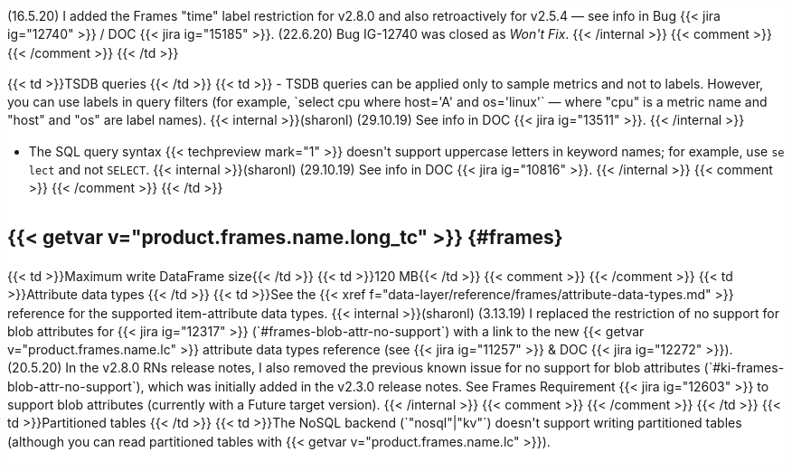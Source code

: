 (16.5.20) I added the Frames "time" label restriction for v2.8.0 and also retroactively for v2.5.4 &mdash; see info in Bug {{< jira ig="12740" >}} / DOC {{< jira ig="15185" >}}.
(22.6.20) Bug IG-12740 was closed as _Won't Fix_.
  {{< /internal >}}
  {{< comment >}}
  {{< /comment >}}
  {{< /td >}}
</tr>
<tr id="tsdb-queries">
  {{< td >}}TSDB queries
  {{< /td >}}
  {{< td >}}
  - <a id="tsdb-query-object"></a>TSDB queries can be applied only to sample metrics and not to labels.
    However, you can use labels in query filters (for example, `select cpu where host='A' and os='linux'` &mdash; where "cpu" is a metric name and "host" and "os" are label names).
    {{< internal >}}(sharonl) (29.10.19) See info in DOC {{< jira ig="13511" >}}.
    {{< /internal >}}

  - <a id="tsdb-sql-query-letter-case"></a> The SQL query syntax {{< techpreview mark="1" >}} doesn't support uppercase letters in keyword names; for example, use `select` and not `SELECT`.
    {{< internal >}}(sharonl) (29.10.19) See info in DOC {{< jira ig="10816" >}}.
    {{< /internal >}}
    {{< comment >}}<!-- [TECH-PREVIEW-TSDB-SQL-QUERIES]
      [c-tsdb-sql-query-letter-case] -->
    {{< /comment >}}
  {{< /td >}}
</tr>
</table>


## {{< getvar v="product.frames.name.long_tc" >}} {#frames}

<table>
<tr id="frames-max-write-df-size">
  {{< td >}}Maximum write DataFrame size{{< /td >}}
  {{< td >}}120 MB{{< /td >}}
  {{< comment >}}
  {{< /comment >}}
</tr>
<tr id="frames-attr-types">
  {{< td >}}Attribute data types
  {{< /td >}}
  {{< td >}}See the {{< xref f="data-layer/reference/frames/attribute-data-types.md" >}} reference for the supported item-attribute data types.
  {{< internal >}}(sharonl) (3.13.19) I replaced the restriction of no support for blob attributes for {{< jira ig="12317" >}} (`#frames-blob-attr-no-support`) with a link to the new {{< getvar v="product.frames.name.lc" >}} attribute data types reference (see {{< jira ig="11257" >}} & DOC {{< jira ig="12272" >}}).
    (20.5.20) In the v2.8.0 RNs release notes, I also removed the previous known issue for no support for blob attributes (`#ki-frames-blob-attr-no-support`), which was initially added in the v2.3.0 release notes.
    See Frames Requirement {{< jira ig="12603" >}} to support blob attributes (currently with a Future target version).
  {{< /internal >}}
  {{< comment >}}
  {{< /comment >}}
  {{< /td >}}
</tr>
<tr id="frames-nosql-partitioned-tables--write-no-support">
  {{< td >}}Partitioned tables
  {{< /td >}}
  {{< td >}}The NoSQL backend (`"nosql"|"kv"`) doesn't support writing partitioned tables (although you can read partitioned tables with {{< getvar v="product.frames.name.lc" >}}).